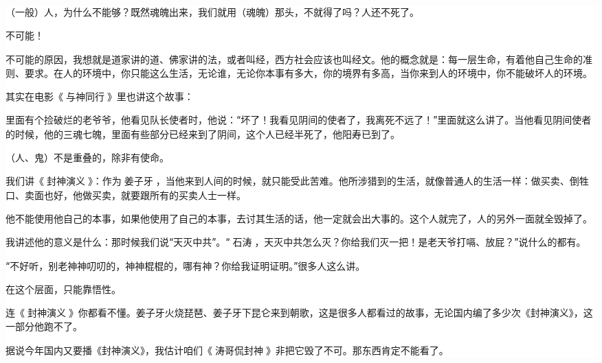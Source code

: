  <p>
  （一般）人，为什么不能够？既然魂魄出来，我们就用（魂魄）那头，不就得了吗？人还不死了。
 </p>
 <p>
  不可能！
 </p>
 <p>
  不可能的原因，我想就是道家讲的道、佛家讲的法，或者叫经，西方社会应该也叫经文。他的概念就是：每一层生命，有着他自己生命的准则、要求。在人的环境中，你只能这么生活，无论谁，无论你本事有多大，你的境界有多高，当你来到人的环境中，你不能破坏人的环境。
 </p>
 <p>
  其实在电影《
  <ok href="https://www.ntdtv.com/gb/与神同行.htm">
   与神同行
  </ok>
  》里也讲这个故事：
 </p>
 <p>
  里面有个捡破烂的老爷爷，他看见队长使者时，他说：“坏了！我看见阴间的使者了，我离死不远了！”里面就这么讲了。当他看见阴间使者的时候，他的三魂七魄，里面有些部分已经来到了阴间，这个人已经半死了，他阳寿已到了。
 </p>
 <p>
  （人、鬼）不是重叠的，除非有使命。
 </p>
 <p>
  我们讲《
  <ok href="https://www.ntdtv.com/gb/封神演义.htm">
   封神演义
  </ok>
  》：作为
  <ok href="https://www.ntdtv.com/gb/姜子牙.htm">
   姜子牙
  </ok>
  ，当他来到人间的时候，就只能受此苦难。他所涉猎到的生活，就像普通人的生活一样：做买卖、倒牲口、卖面也好，他做买卖，就要跟所有的买卖人士一样。
 </p>
 <p>
  他不能使用他自己的本事，如果他使用了自己的本事，去讨其生活的话，他一定就会出大事的。这个人就完了，人的另外一面就全毁掉了。
 </p>
 <p>
  我讲述他的意义是什么：那时候我们说“天灭中共”。“
  <ok href="https://www.ntdtv.com/gb/石涛.htm">
   石涛
  </ok>
  ，天灭中共怎么灭？你给我们灭一把！是老天爷打嗝、放屁？”说什么的都有。
 </p>
 <p>
  “不好听，别老神神叨叨的，神神棍棍的，哪有神？你给我证明证明。”很多人这么讲。
 </p>
 <p>
  在这个层面，只能靠悟性。
 </p>
 <p>
  连《
  <ok href="https://www.ntdtv.com/gb/封神演义.htm">
   封神演义
  </ok>
  》你都看不懂。姜子牙火烧琵琶、姜子牙下昆仑来到朝歌，这是很多人都看过的故事，无论国内编了多少次《封神演义》，这一部分他跑不了。
 </p>
 <p>
  据说今年国内又要播《封神演义》，我估计咱们《
  <ok href="https://www.ntdtv.com/gb/涛哥侃封神.htm">
   涛哥侃封神
  </ok>
  》非把它毁了不可。那东西肯定不能看了。